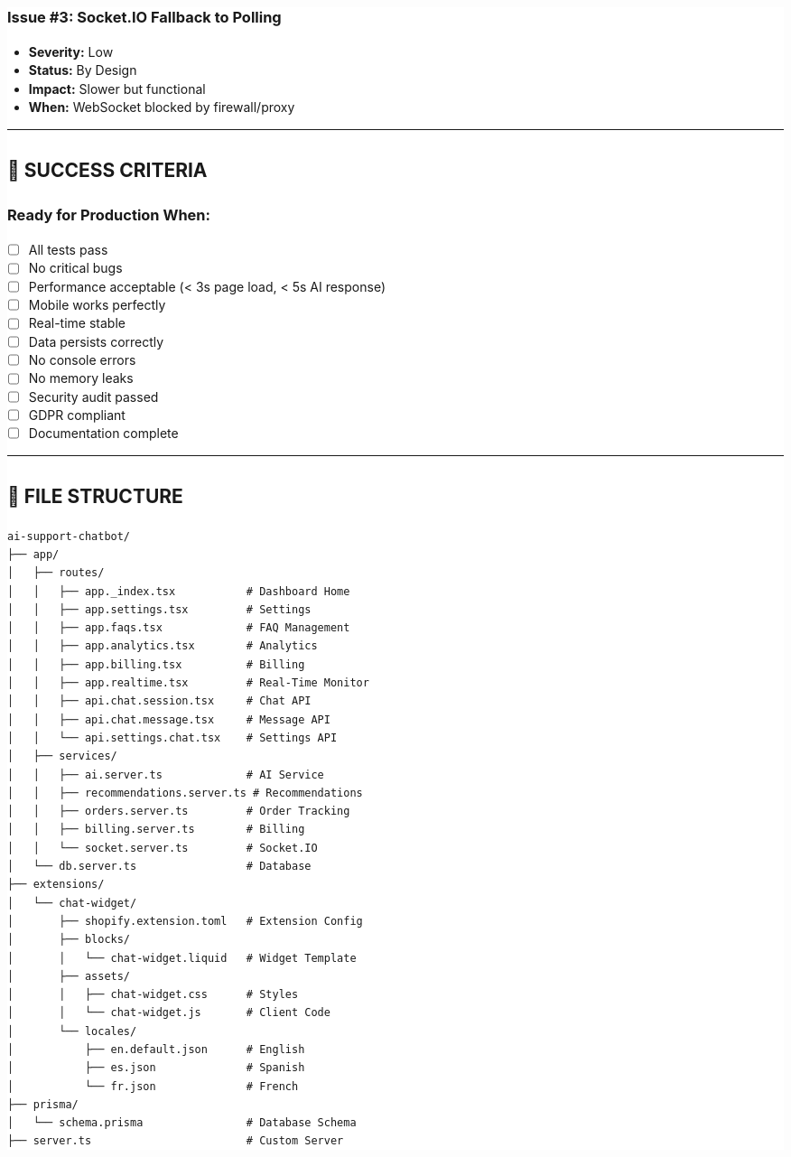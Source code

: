 ### **Issue #3: Socket.IO Fallback to Polling**
- **Severity:** Low
- **Status:** By Design
- **Impact:** Slower but functional
- **When:** WebSocket blocked by firewall/proxy

---

## 🎯 **SUCCESS CRITERIA**

### **Ready for Production When:**

- [ ] All tests pass
- [ ] No critical bugs
- [ ] Performance acceptable (< 3s page load, < 5s AI response)
- [ ] Mobile works perfectly
- [ ] Real-time stable
- [ ] Data persists correctly
- [ ] No console errors
- [ ] No memory leaks
- [ ] Security audit passed
- [ ] GDPR compliant
- [ ] Documentation complete

---

## 📁 **FILE STRUCTURE**

```
ai-support-chatbot/
├── app/
│   ├── routes/
│   │   ├── app._index.tsx           # Dashboard Home
│   │   ├── app.settings.tsx         # Settings
│   │   ├── app.faqs.tsx             # FAQ Management
│   │   ├── app.analytics.tsx        # Analytics
│   │   ├── app.billing.tsx          # Billing
│   │   ├── app.realtime.tsx         # Real-Time Monitor
│   │   ├── api.chat.session.tsx     # Chat API
│   │   ├── api.chat.message.tsx     # Message API
│   │   └── api.settings.chat.tsx    # Settings API
│   ├── services/
│   │   ├── ai.server.ts             # AI Service
│   │   ├── recommendations.server.ts # Recommendations
│   │   ├── orders.server.ts         # Order Tracking
│   │   ├── billing.server.ts        # Billing
│   │   └── socket.server.ts         # Socket.IO
│   └── db.server.ts                 # Database
├── extensions/
│   └── chat-widget/
│       ├── shopify.extension.toml   # Extension Config
│       ├── blocks/
│       │   └── chat-widget.liquid   # Widget Template
│       ├── assets/
│       │   ├── chat-widget.css      # Styles
│       │   └── chat-widget.js       # Client Code
│       └── locales/
│           ├── en.default.json      # English
│           ├── es.json              # Spanish
│           └── fr.json              # French
├── prisma/
│   └── schema.prisma                # Database Schema
├── server.ts                        # Custom Server
```